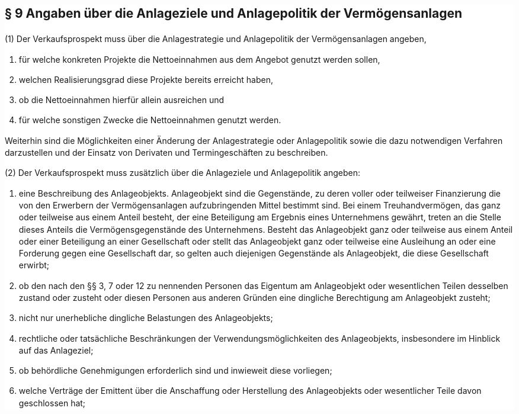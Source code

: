 ## § 9 Angaben über die Anlageziele und Anlagepolitik der Vermögensanlagen

(1) Der Verkaufsprospekt muss über die Anlagestrategie und
Anlagepolitik der Vermögensanlagen angeben,

1.  für welche konkreten Projekte die Nettoeinnahmen aus dem Angebot
    genutzt werden sollen,


2.  welchen Realisierungsgrad diese Projekte bereits erreicht haben,


3.  ob die Nettoeinnahmen hierfür allein ausreichen und


4.  für welche sonstigen Zwecke die Nettoeinnahmen genutzt werden.



Weiterhin sind die Möglichkeiten einer Änderung der Anlagestrategie
oder Anlagepolitik sowie die dazu notwendigen Verfahren darzustellen
und der Einsatz von Derivaten und Termingeschäften zu beschreiben.

(2) Der Verkaufsprospekt muss zusätzlich über die Anlageziele und
Anlagepolitik angeben:

1.  eine Beschreibung des Anlageobjekts. Anlageobjekt sind die
    Gegenstände, zu deren voller oder teilweiser Finanzierung die von den
    Erwerbern der Vermögensanlagen aufzubringenden Mittel bestimmt sind.
    Bei einem Treuhandvermögen, das ganz oder teilweise aus einem Anteil
    besteht, der eine Beteiligung am Ergebnis eines Unternehmens gewährt,
    treten an die Stelle dieses Anteils die Vermögensgegenstände des
    Unternehmens. Besteht das Anlageobjekt ganz oder teilweise aus einem
    Anteil oder einer Beteiligung an einer Gesellschaft oder stellt das
    Anlageobjekt ganz oder teilweise eine Ausleihung an oder eine
    Forderung gegen eine Gesellschaft dar, so gelten auch diejenigen
    Gegenstände als Anlageobjekt, die diese Gesellschaft erwirbt;


2.  ob den nach den §§ 3, 7 oder 12 zu nennenden Personen das Eigentum am
    Anlageobjekt oder wesentlichen Teilen desselben zustand oder zusteht
    oder diesen Personen aus anderen Gründen eine dingliche Berechtigung
    am Anlageobjekt zusteht;


3.  nicht nur unerhebliche dingliche Belastungen des Anlageobjekts;


4.  rechtliche oder tatsächliche Beschränkungen der
    Verwendungsmöglichkeiten des Anlageobjekts, insbesondere im Hinblick
    auf das Anlageziel;


5.  ob behördliche Genehmigungen erforderlich sind und inwieweit diese
    vorliegen;


6.  welche Verträge der Emittent über die Anschaffung oder Herstellung des
    Anlageobjekts oder wesentlicher Teile davon geschlossen hat;
